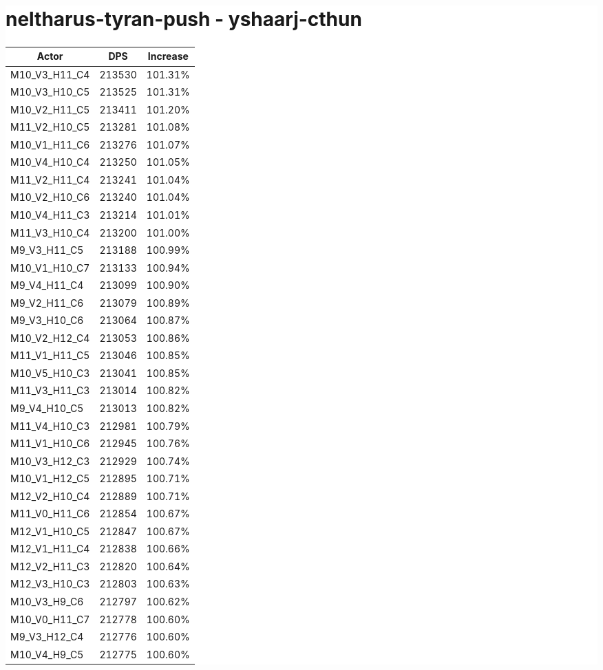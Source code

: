 # neltharus-tyran-push - yshaarj-cthun
| Actor | DPS | Increase |
|---|:---:|:---:|
|M10_V3_H11_C4|213530|101.31%|
|M10_V3_H10_C5|213525|101.31%|
|M10_V2_H11_C5|213411|101.20%|
|M11_V2_H10_C5|213281|101.08%|
|M10_V1_H11_C6|213276|101.07%|
|M10_V4_H10_C4|213250|101.05%|
|M11_V2_H11_C4|213241|101.04%|
|M10_V2_H10_C6|213240|101.04%|
|M10_V4_H11_C3|213214|101.01%|
|M11_V3_H10_C4|213200|101.00%|
|M9_V3_H11_C5|213188|100.99%|
|M10_V1_H10_C7|213133|100.94%|
|M9_V4_H11_C4|213099|100.90%|
|M9_V2_H11_C6|213079|100.89%|
|M9_V3_H10_C6|213064|100.87%|
|M10_V2_H12_C4|213053|100.86%|
|M11_V1_H11_C5|213046|100.85%|
|M10_V5_H10_C3|213041|100.85%|
|M11_V3_H11_C3|213014|100.82%|
|M9_V4_H10_C5|213013|100.82%|
|M11_V4_H10_C3|212981|100.79%|
|M11_V1_H10_C6|212945|100.76%|
|M10_V3_H12_C3|212929|100.74%|
|M10_V1_H12_C5|212895|100.71%|
|M12_V2_H10_C4|212889|100.71%|
|M11_V0_H11_C6|212854|100.67%|
|M12_V1_H10_C5|212847|100.67%|
|M12_V1_H11_C4|212838|100.66%|
|M12_V2_H11_C3|212820|100.64%|
|M12_V3_H10_C3|212803|100.63%|
|M10_V3_H9_C6|212797|100.62%|
|M10_V0_H11_C7|212778|100.60%|
|M9_V3_H12_C4|212776|100.60%|
|M10_V4_H9_C5|212775|100.60%|